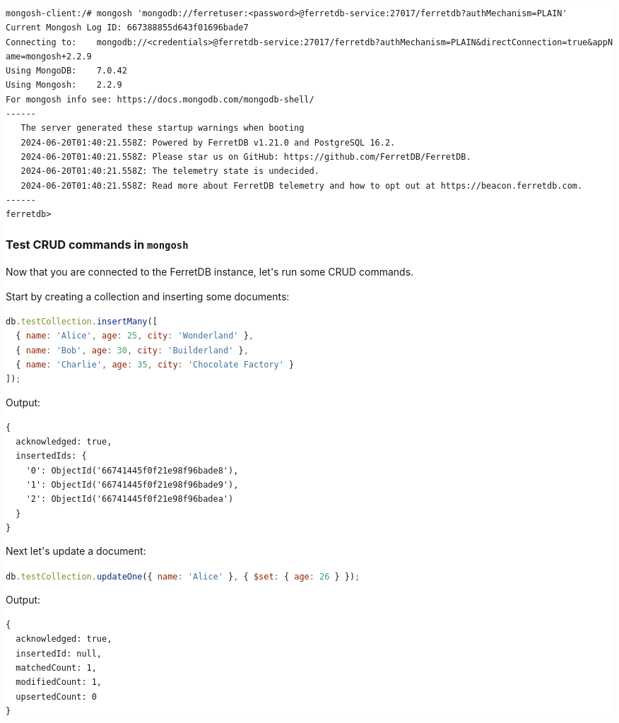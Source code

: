 ```text
mongosh-client:/# mongosh 'mongodb://ferretuser:<password>@ferretdb-service:27017/ferretdb?authMechanism=PLAIN'
Current Mongosh Log ID: 667388855d643f01696bade7
Connecting to:    mongodb://<credentials>@ferretdb-service:27017/ferretdb?authMechanism=PLAIN&directConnection=true&appName=mongosh+2.2.9
Using MongoDB:    7.0.42
Using Mongosh:    2.2.9
For mongosh info see: https://docs.mongodb.com/mongodb-shell/
------
   The server generated these startup warnings when booting
   2024-06-20T01:40:21.558Z: Powered by FerretDB v1.21.0 and PostgreSQL 16.2.
   2024-06-20T01:40:21.558Z: Please star us on GitHub: https://github.com/FerretDB/FerretDB.
   2024-06-20T01:40:21.558Z: The telemetry state is undecided.
   2024-06-20T01:40:21.558Z: Read more about FerretDB telemetry and how to opt out at https://beacon.ferretdb.com.
------
ferretdb>
```

### Test CRUD commands in `mongosh`

Now that you are connected to the FerretDB instance, let's run some CRUD commands.

Start by creating a collection and inserting some documents:

```js
db.testCollection.insertMany([
  { name: 'Alice', age: 25, city: 'Wonderland' },
  { name: 'Bob', age: 30, city: 'Builderland' },
  { name: 'Charlie', age: 35, city: 'Chocolate Factory' }
]);
```

Output:

```json5
{
  acknowledged: true,
  insertedIds: {
    '0': ObjectId('66741445f0f21e98f96bade8'),
    '1': ObjectId('66741445f0f21e98f96bade9'),
    '2': ObjectId('66741445f0f21e98f96badea')
  }
}
```

Next let's update a document:

```js
db.testCollection.updateOne({ name: 'Alice' }, { $set: { age: 26 } });
```

Output:

```json5
{
  acknowledged: true,
  insertedId: null,
  matchedCount: 1,
  modifiedCount: 1,
  upsertedCount: 0
}
```
